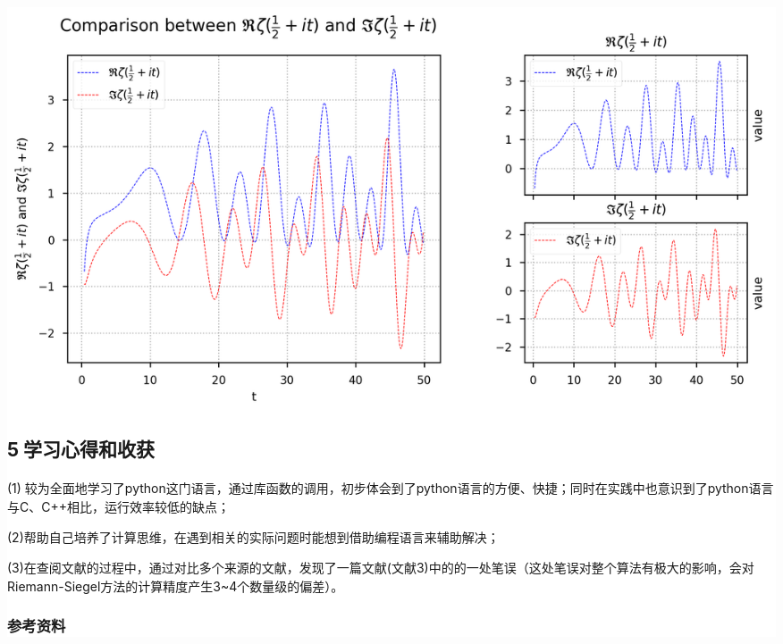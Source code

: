 ![Comparison between $\mathfrak{R}\zeta(\frac{1}{2}+it)$ and $\mathfrak{I}\zeta(\frac{1}{2}+it)$ ](real_imag.png)

## 5 学习心得和收获

(1) 较为全面地学习了python这门语言，通过库函数的调用，初步体会到了python语言的方便、快捷；同时在实践中也意识到了python语言与C、C++相比，运行效率较低的缺点；

(2)帮助自己培养了计算思维，在遇到相关的实际问题时能想到借助编程语言来辅助解决；

(3)在查阅文献的过程中，通过对比多个来源的文献，发现了一篇文献(文献3)中的的一处笔误（这处笔误对整个算法有极大的影响，会对Riemann-Siegel方法的计算精度产生3~4个数量级的偏差）。

### 参考资料

[^1]:https://zh.wikipedia.org/wiki/%E9%BB%8E%E6%9B%BC%E7%8C%9C%E6%83%B3
[^2]:Xavier. “The 10 13 first zeros of the Riemann Zeta function , and zeros computation at very large height.” (2004).
[^3]:Gourdon, Xavier and Pascal Sebah. “Numerical evaluation of the Riemann Zeta-function.” (2003).
[^4]:Pugh, Glendon Ralph. “The Riemann-Siegel formula and large scale computations of the Riemann zeta function.” (1998).
